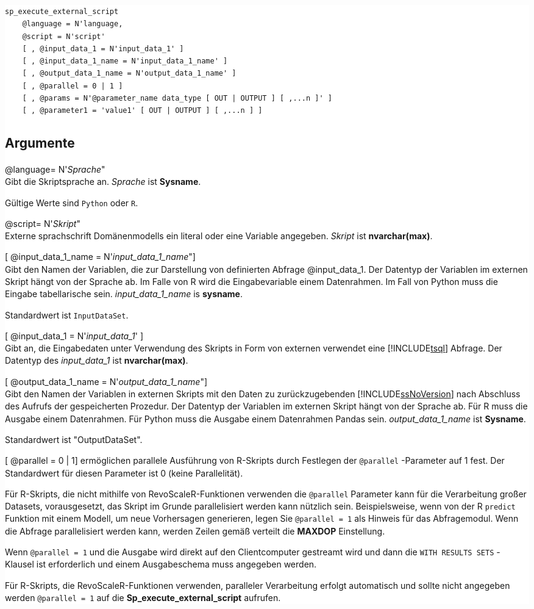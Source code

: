 ```
sp_execute_external_script   
    @language = N'language,   
    @script = N'script'  
    [ , @input_data_1 = N'input_data_1' ]   
    [ , @input_data_1_name = N'input_data_1_name' ]   
    [ , @output_data_1_name = N'output_data_1_name' ]  
    [ , @parallel = 0 | 1 ]  
    [ , @params = N'@parameter_name data_type [ OUT | OUTPUT ] [ ,...n ]' ] 
    [ , @parameter1 = 'value1' [ OUT | OUTPUT ] [ ,...n ] ]
```

## <a name="arguments"></a>Argumente
 @language= N'*Sprache*"  
 Gibt die Skriptsprache an. *Sprache* ist **Sysname**.  

 Gültige Werte sind `Python` oder `R`. 
  
 @script= N'*Skript*"  
 Externe sprachschrift Domänenmodells ein literal oder eine Variable angegeben. *Skript* ist **nvarchar(max)**.  
  
 [ @input_data_1_name = N'*input_data_1_name*"]  
 Gibt den Namen der Variablen, die zur Darstellung von definierten Abfrage @input_data_1. Der Datentyp der Variablen im externen Skript hängt von der Sprache ab. Im Falle von R wird die Eingabevariable einem Datenrahmen. Im Fall von Python muss die Eingabe tabellarische sein. *input_data_1_name* is **sysname**.  
  
 Standardwert ist `InputDataSet`.  
  
 [ @input_data_1 =  N'*input_data_1*' ]  
 Gibt an, die Eingabedaten unter Verwendung des Skripts in Form von externen verwendet eine [!INCLUDE[tsql](../../includes/tsql-md.md)] Abfrage. Der Datentyp des *input_data_1* ist **nvarchar(max)**.
  
 [ @output_data_1_name = N'*output_data_1_name*"]  
 Gibt den Namen der Variablen in externen Skripts mit den Daten zu zurückzugebenden [!INCLUDE[ssNoVersion](../../includes/ssnoversion-md.md)] nach Abschluss des Aufrufs der gespeicherten Prozedur. Der Datentyp der Variablen im externen Skript hängt von der Sprache ab. Für R muss die Ausgabe einem Datenrahmen. Für Python muss die Ausgabe einem Datenrahmen Pandas sein. *output_data_1_name* ist **Sysname**.  
  
 Standardwert ist "OutputDataSet".  
  
 [ @parallel = 0 | 1] ermöglichen parallele Ausführung von R-Skripts durch Festlegen der `@parallel` -Parameter auf 1 fest. Der Standardwert für diesen Parameter ist 0 (keine Parallelität).  
  
 Für R-Skripts, die nicht mithilfe von RevoScaleR-Funktionen verwenden die `@parallel` Parameter kann für die Verarbeitung großer Datasets, vorausgesetzt, das Skript im Grunde parallelisiert werden kann nützlich sein. Beispielsweise, wenn von der R `predict` Funktion mit einem Modell, um neue Vorhersagen generieren, legen Sie `@parallel = 1` als Hinweis für das Abfragemodul. Wenn die Abfrage parallelisiert werden kann, werden Zeilen gemäß verteilt die **MAXDOP** Einstellung.  
  
 Wenn `@parallel = 1` und die Ausgabe wird direkt auf den Clientcomputer gestreamt wird und dann die `WITH RESULTS SETS` -Klausel ist erforderlich und einem Ausgabeschema muss angegeben werden.  
  
 Für R-Skripts, die RevoScaleR-Funktionen verwenden, paralleler Verarbeitung erfolgt automatisch und sollte nicht angegeben werden `@parallel = 1` auf die **Sp_execute_external_script** aufrufen.  
  